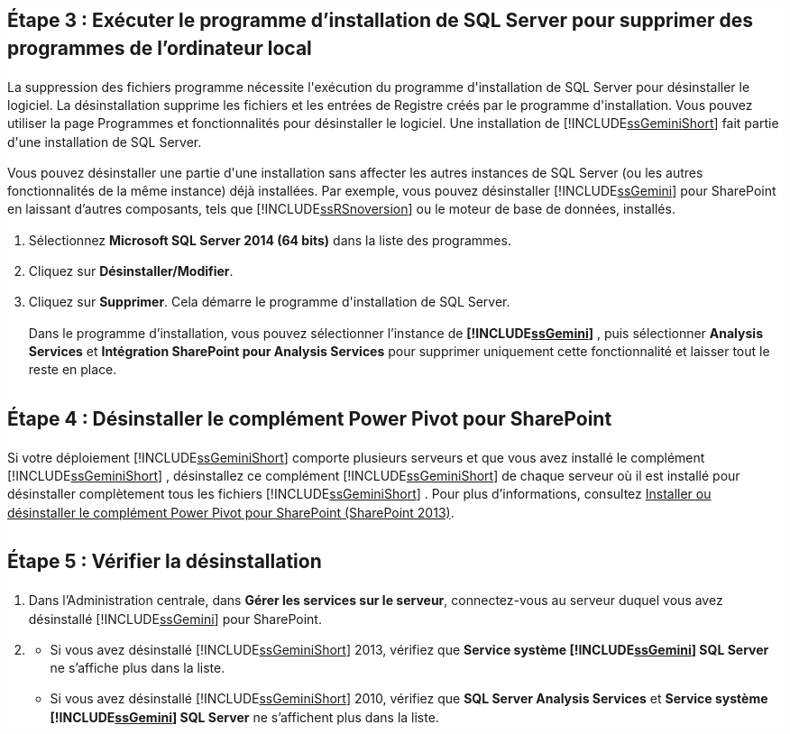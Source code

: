 ##  <a name="step-3-run-sql-server-setup-to-remove-programs-from-the-local-computer"></a><a name="bkmk_uninstall"></a> Étape 3 : Exécuter le programme d’installation de SQL Server pour supprimer des programmes de l’ordinateur local  
 La suppression des fichiers programme nécessite l'exécution du programme d'installation de SQL Server pour désinstaller le logiciel. La désinstallation supprime les fichiers et les entrées de Registre créés par le programme d'installation. Vous pouvez utiliser la page Programmes et fonctionnalités pour désinstaller le logiciel. Une installation de [!INCLUDE[ssGeminiShort](../../includes/ssgeminishort-md.md)] fait partie d'une installation de SQL Server.  
  
 Vous pouvez désinstaller une partie d'une installation sans affecter les autres instances de SQL Server (ou les autres fonctionnalités de la même instance) déjà installées. Par exemple, vous pouvez désinstaller [!INCLUDE[ssGemini](../../includes/ssgemini-md.md)] pour SharePoint en laissant d’autres composants, tels que [!INCLUDE[ssRSnoversion](../../includes/ssrsnoversion-md.md)] ou le moteur de base de données, installés.  
  
1.  Sélectionnez **Microsoft SQL Server 2014 (64 bits)** dans la liste des programmes.  
  
2.  Cliquez sur **Désinstaller/Modifier**.  
  
3.  Cliquez sur **Supprimer**. Cela démarre le programme d'installation de SQL Server.  
  
     Dans le programme d’installation, vous pouvez sélectionner l’instance de **[!INCLUDE[ssGemini](../../includes/ssgemini-md.md)]** , puis sélectionner **Analysis Services** et **Intégration SharePoint pour Analysis Services** pour supprimer uniquement cette fonctionnalité et laisser tout le reste en place.  
  
##  <a name="step-4-uninstall-the-power-pivot-for-sharepoint-add-in"></a><a name="bkmk_addin"></a> Étape 4 : Désinstaller le complément Power Pivot pour SharePoint  
 Si votre déploiement [!INCLUDE[ssGeminiShort](../../includes/ssgeminishort-md.md)] comporte plusieurs serveurs et que vous avez installé le complément [!INCLUDE[ssGeminiShort](../../includes/ssgeminishort-md.md)] , désinstallez ce complément [!INCLUDE[ssGeminiShort](../../includes/ssgeminishort-md.md)] de chaque serveur où il est installé pour désinstaller complètement tous les fichiers [!INCLUDE[ssGeminiShort](../../includes/ssgeminishort-md.md)] . Pour plus d’informations, consultez [Installer ou désinstaller le complément Power Pivot pour SharePoint &#40;SharePoint 2013&#41;](/analysis-services/instances/install-windows/install-or-uninstall-the-power-pivot-for-sharepoint-add-in-sharepoint-2013).  
  
##  <a name="step-5-verify-uninstall"></a><a name="verify"></a> Étape 5 : Vérifier la désinstallation  
  
1.  Dans l’Administration centrale, dans **Gérer les services sur le serveur**, connectez-vous au serveur duquel vous avez désinstallé [!INCLUDE[ssGemini](../../includes/ssgemini-md.md)] pour SharePoint.  
  
2.  -   Si vous avez désinstallé [!INCLUDE[ssGeminiShort](../../includes/ssgeminishort-md.md)] 2013, vérifiez que **Service système [!INCLUDE[ssGemini](../../includes/ssgemini-md.md)] SQL Server** ne s’affiche plus dans la liste.  
  
    -   Si vous avez désinstallé [!INCLUDE[ssGeminiShort](../../includes/ssgeminishort-md.md)] 2010, vérifiez que **SQL Server Analysis Services** et **Service système [!INCLUDE[ssGemini](../../includes/ssgemini-md.md)] SQL Server** ne s’affichent plus dans la liste.  
  